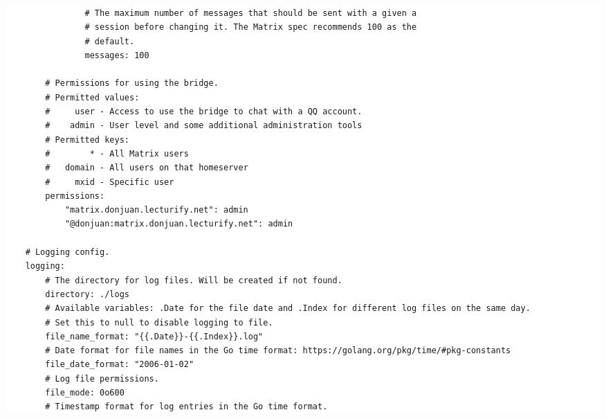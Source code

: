                     # The maximum number of messages that should be sent with a given a
                    # session before changing it. The Matrix spec recommends 100 as the
                    # default.
                    messages: 100
        
            # Permissions for using the bridge.
            # Permitted values:
            #     user - Access to use the bridge to chat with a QQ account.
            #    admin - User level and some additional administration tools
            # Permitted keys:
            #        * - All Matrix users
            #   domain - All users on that homeserver
            #     mxid - Specific user
            permissions:
                "matrix.donjuan.lecturify.net": admin
                "@donjuan:matrix.donjuan.lecturify.net": admin
        
        # Logging config.
        logging:
            # The directory for log files. Will be created if not found.
            directory: ./logs
            # Available variables: .Date for the file date and .Index for different log files on the same day.
            # Set this to null to disable logging to file.
            file_name_format: "{{.Date}}-{{.Index}}.log"
            # Date format for file names in the Go time format: https://golang.org/pkg/time/#pkg-constants
            file_date_format: "2006-01-02"
            # Log file permissions.
            file_mode: 0o600
            # Timestamp format for log entries in the Go time format.